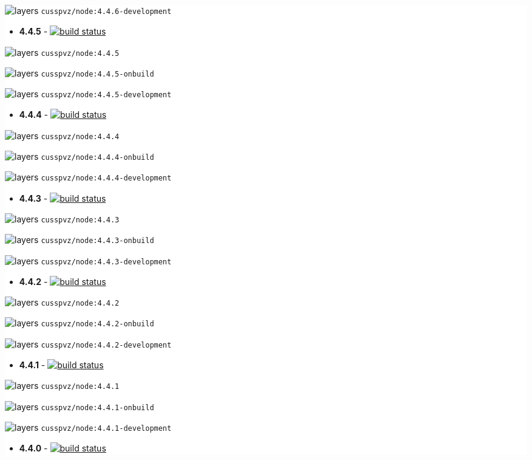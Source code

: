 ![layers](https://images.microbadger.com/badges/image/cusspvz/node:4.4.6-development.svg) `cusspvz/node:4.4.6-development`


* **4.4.5** - [![build status](https://travis-ci.org/cusspvz/node.docker.svg?branch=version%2F4.4.5)](http://travis-ci.org/cusspvz/node.docker)

![layers](https://images.microbadger.com/badges/image/cusspvz/node:4.4.5.svg) `cusspvz/node:4.4.5`

![layers](https://images.microbadger.com/badges/image/cusspvz/node:4.4.5-onbuild.svg) `cusspvz/node:4.4.5-onbuild`

![layers](https://images.microbadger.com/badges/image/cusspvz/node:4.4.5-development.svg) `cusspvz/node:4.4.5-development`


* **4.4.4** - [![build status](https://travis-ci.org/cusspvz/node.docker.svg?branch=version%2F4.4.4)](http://travis-ci.org/cusspvz/node.docker)

![layers](https://images.microbadger.com/badges/image/cusspvz/node:4.4.4.svg) `cusspvz/node:4.4.4`

![layers](https://images.microbadger.com/badges/image/cusspvz/node:4.4.4-onbuild.svg) `cusspvz/node:4.4.4-onbuild`

![layers](https://images.microbadger.com/badges/image/cusspvz/node:4.4.4-development.svg) `cusspvz/node:4.4.4-development`


* **4.4.3** - [![build status](https://travis-ci.org/cusspvz/node.docker.svg?branch=version%2F4.4.3)](http://travis-ci.org/cusspvz/node.docker)

![layers](https://images.microbadger.com/badges/image/cusspvz/node:4.4.3.svg) `cusspvz/node:4.4.3`

![layers](https://images.microbadger.com/badges/image/cusspvz/node:4.4.3-onbuild.svg) `cusspvz/node:4.4.3-onbuild`

![layers](https://images.microbadger.com/badges/image/cusspvz/node:4.4.3-development.svg) `cusspvz/node:4.4.3-development`


* **4.4.2** - [![build status](https://travis-ci.org/cusspvz/node.docker.svg?branch=version%2F4.4.2)](http://travis-ci.org/cusspvz/node.docker)

![layers](https://images.microbadger.com/badges/image/cusspvz/node:4.4.2.svg) `cusspvz/node:4.4.2`

![layers](https://images.microbadger.com/badges/image/cusspvz/node:4.4.2-onbuild.svg) `cusspvz/node:4.4.2-onbuild`

![layers](https://images.microbadger.com/badges/image/cusspvz/node:4.4.2-development.svg) `cusspvz/node:4.4.2-development`


* **4.4.1** - [![build status](https://travis-ci.org/cusspvz/node.docker.svg?branch=version%2F4.4.1)](http://travis-ci.org/cusspvz/node.docker)

![layers](https://images.microbadger.com/badges/image/cusspvz/node:4.4.1.svg) `cusspvz/node:4.4.1`

![layers](https://images.microbadger.com/badges/image/cusspvz/node:4.4.1-onbuild.svg) `cusspvz/node:4.4.1-onbuild`

![layers](https://images.microbadger.com/badges/image/cusspvz/node:4.4.1-development.svg) `cusspvz/node:4.4.1-development`


* **4.4.0** - [![build status](https://travis-ci.org/cusspvz/node.docker.svg?branch=version%2F4.4.0)](http://travis-ci.org/cusspvz/node.docker)
